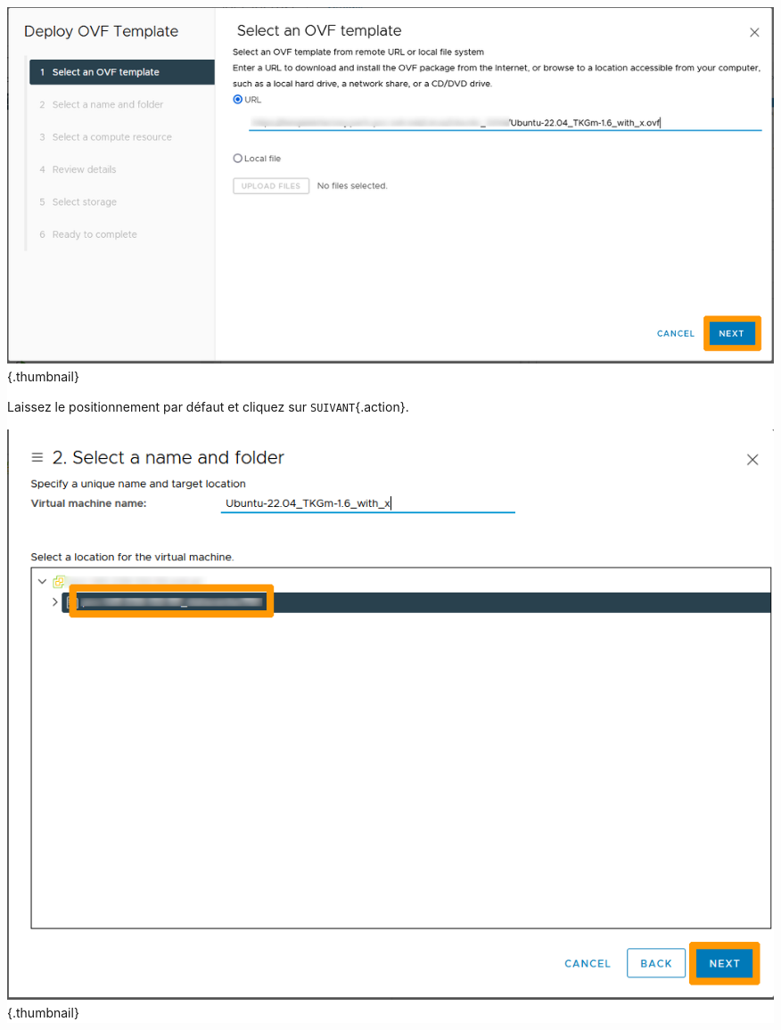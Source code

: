 ![02 Add Bootstrapvm 04](images/02-add-bootstrap-vm-from-ova04.png){.thumbnail}

Laissez le positionnement par défaut et cliquez sur `SUIVANT`{.action}.

![02 Add Bootstrapvm 05](images/02-add-bootstrap-vm-from-ova05.png){.thumbnail}
